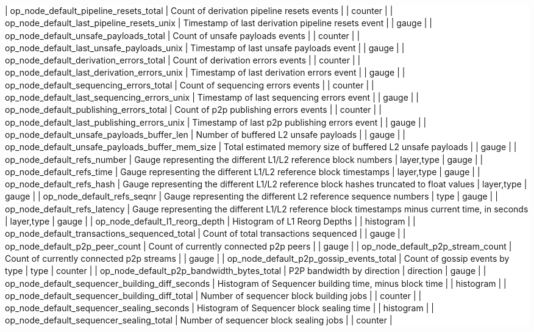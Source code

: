 | op_node_default_pipeline_resets_total               | Count of derivation pipeline resets events                                                       |              | counter   |
| op_node_default_last_pipeline_resets_unix           | Timestamp of last derivation pipeline resets event                                               |              | gauge     |
| op_node_default_unsafe_payloads_total               | Count of unsafe payloads events                                                                  |              | counter   |
| op_node_default_last_unsafe_payloads_unix           | Timestamp of last unsafe payloads event                                                          |              | gauge     |
| op_node_default_derivation_errors_total             | Count of derivation errors events                                                                |              | counter   |
| op_node_default_last_derivation_errors_unix         | Timestamp of last derivation errors event                                                        |              | gauge     |
| op_node_default_sequencing_errors_total             | Count of sequencing errors events                                                                |              | counter   |
| op_node_default_last_sequencing_errors_unix         | Timestamp of last sequencing errors event                                                        |              | gauge     |
| op_node_default_publishing_errors_total             | Count of p2p publishing errors events                                                            |              | counter   |
| op_node_default_last_publishing_errors_unix         | Timestamp of last p2p publishing errors event                                                    |              | gauge     |
| op_node_default_unsafe_payloads_buffer_len          | Number of buffered L2 unsafe payloads                                                            |              | gauge     |
| op_node_default_unsafe_payloads_buffer_mem_size     | Total estimated memory size of buffered L2 unsafe payloads                                       |              | gauge     |
| op_node_default_refs_number                         | Gauge representing the different L1/L2 reference block numbers                                   | layer,type   | gauge     |
| op_node_default_refs_time                           | Gauge representing the different L1/L2 reference block timestamps                                | layer,type   | gauge     |
| op_node_default_refs_hash                           | Gauge representing the different L1/L2 reference block hashes truncated to float values          | layer,type   | gauge     |
| op_node_default_refs_seqnr                          | Gauge representing the different L2 reference sequence numbers                                   | type         | gauge     |
| op_node_default_refs_latency                        | Gauge representing the different L1/L2 reference block timestamps minus current time, in seconds | layer,type   | gauge     |
| op_node_default_l1_reorg_depth                      | Histogram of L1 Reorg Depths                                                                     |              | histogram |
| op_node_default_transactions_sequenced_total        | Count of total transactions sequenced                                                            |              | gauge     |
| op_node_default_p2p_peer_count                      | Count of currently connected p2p peers                                                           |              | gauge     |
| op_node_default_p2p_stream_count                    | Count of currently connected p2p streams                                                         |              | gauge     |
| op_node_default_p2p_gossip_events_total             | Count of gossip events by type                                                                   | type         | counter   |
| op_node_default_p2p_bandwidth_bytes_total           | P2P bandwidth by direction                                                                       | direction    | gauge     |
| op_node_default_sequencer_building_diff_seconds     | Histogram of Sequencer building time, minus block time                                           |              | histogram |
| op_node_default_sequencer_building_diff_total       | Number of sequencer block building jobs                                                          |              | counter   |
| op_node_default_sequencer_sealing_seconds           | Histogram of Sequencer block sealing time                                                        |              | histogram |
| op_node_default_sequencer_sealing_total             | Number of sequencer block sealing jobs                                                           |              | counter   |
